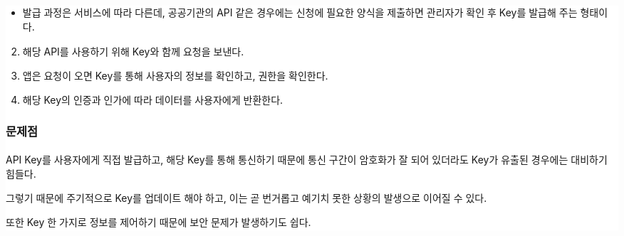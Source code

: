    - 발급 과정은 서비스에 따라 다른데, 공공기관의 API 같은 경우에는 신청에 필요한 양식을 제출하면 관리자가 확인 후 Key를 발급해 주는 형태이다.

2. 해당 API를 사용하기 위해 Key와 함께 요청을 보낸다.

3. 앱은 요청이 오면 Key를 통해 사용자의 정보를 확인하고, 권한을 확인한다.

4. 해당 Key의 인증과 인가에 따라 데이터를 사용자에게 반환한다.

### 문제점

API Key를 사용자에게 직접 발급하고, 해당 Key를 통해 통신하기 때문에 통신 구간이 암호화가 잘 되어 있더라도 Key가 유출된 경우에는 대비하기 힘들다.

그렇기 때문에 주기적으로 Key를 업데이트 해야 하고, 이는 곧 번거롭고 예기치 못한 상황의 발생으로 이어질 수 있다.

또한 Key 한 가지로 정보를 제어하기 때문에 보안 문제가 발생하기도 쉽다.
